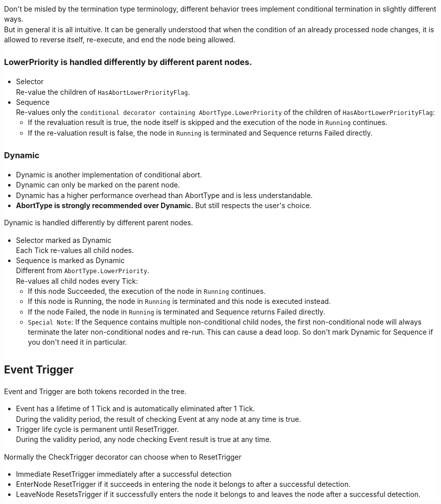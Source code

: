 Don't be misled by the termination type terminology, different behavior trees implement conditional termination in slightly different ways.  
But in general it is all intuitive. It can be generally understood that when the condition of an already processed node changes, it is allowed to reverse itself, re-execute, and end the node being allowed.

### LowerPriority is handled differently by different parent nodes. 
- Selector  
  Re-value the children of `HasAbortLowerPriorityFlag`.  
- Sequence  
  Re-values only the `conditional decorator containing AbortType.LowerPriority` of the children of `HasAbortLowerPriorityFlag`:  
  - If the revaluation result is true, the node itself is skipped and the execution of the node in `Running` continues.  
  - If the re-valuation result is false, the node in `Running` is terminated and Sequence returns Failed directly.

### Dynamic
- Dynamic is another implementation of conditional abort.  
- Dynamic can only be marked on the parent node.  
- Dynamic has a higher performance overhead than AbortType and is less understandable.  
- **AbortType is strongly recommended over Dynamic.** But still respects the user's choice.  

Dynamic is handled differently by different parent nodes.  
- Selector marked as Dynamic  
  Each Tick re-values all child nodes.  
- Sequence is marked as Dynamic  
  Different from `AbortType.LowerPriority`.  
  Re-values all child nodes every Tick:
  - If this node Succeeded, the execution of the node in `Running` continues.  
  - If this node is Running, the node in `Running` is terminated and this node is executed instead.  
  - If the node Failed, the node in `Running` is terminated and Sequence returns Failed directly.  
  - `Special Note`: If the Sequence contains multiple non-conditional child nodes, the first non-conditional node will always terminate the later non-conditional nodes and re-run. This can cause a dead loop. So don't mark Dynamic for Sequence if you don't need it in particular.

## Event Trigger
Event and Trigger are both tokens recorded in the tree.  

- Event has a lifetime of 1 Tick and is automatically eliminated after 1 Tick.  
  During the validity period, the result of checking Event at any node at any time is true.
- Trigger life cycle is permanent until ResetTrigger.  
  During the validity period, any node checking Event result is true at any time.

Normally the CheckTrigger decorator can choose when to ResetTrigger
- Immediate ResetTrigger immediately after a successful detection
- EnterNode ResetTrigger if it succeeds in entering the node it belongs to after a successful detection.
- LeaveNode ResetsTrigger if it successfully enters the node it belongs to and leaves the node after a successful detection.
